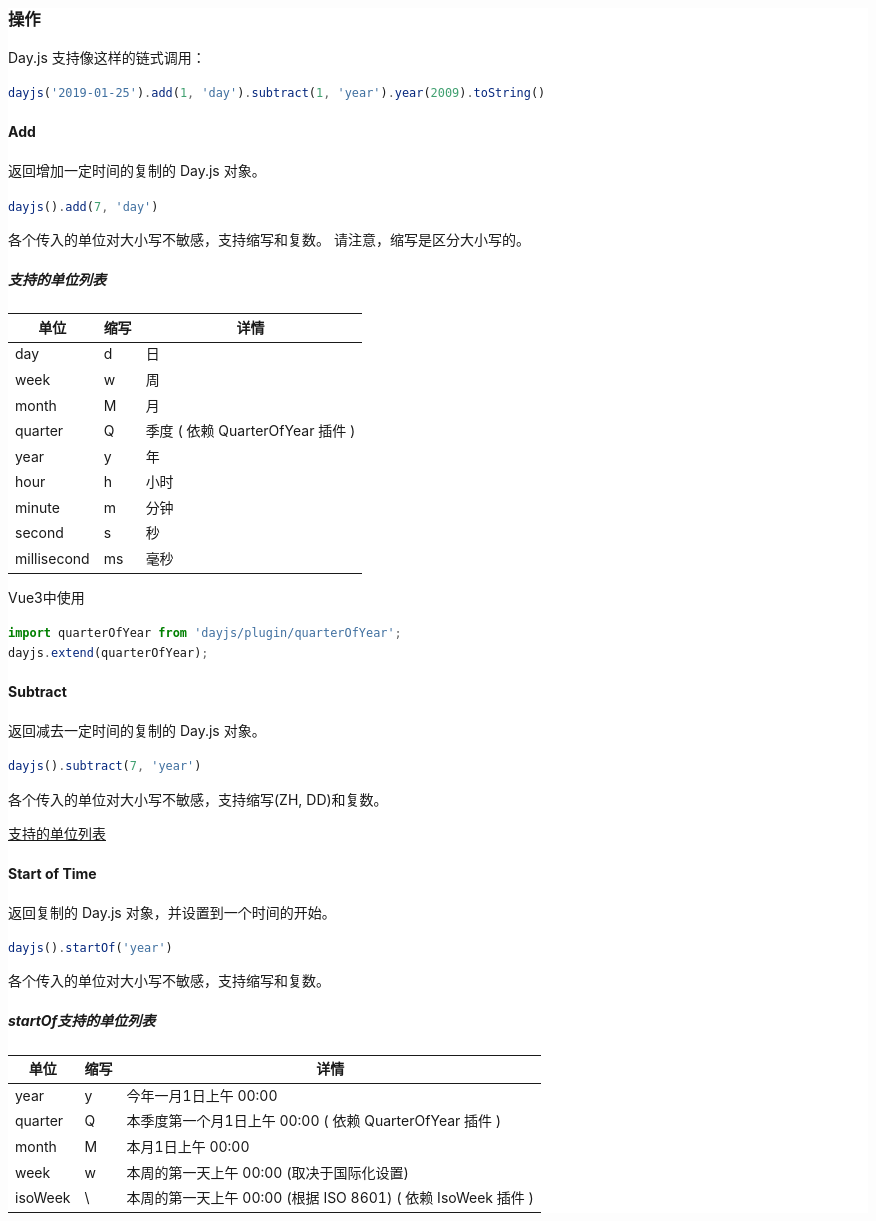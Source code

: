 

### 操作
Day.js 支持像这样的链式调用：
```js
dayjs('2019-01-25').add(1, 'day').subtract(1, 'year').year(2009).toString()
```

#### Add
返回增加一定时间的复制的 Day.js 对象。
```js
dayjs().add(7, 'day')
```
各个传入的单位对大小写不敏感，支持缩写和复数。 
请注意，缩写是区分大小写的。

##### 支持的单位列表
| 单位 |	缩写	| 详情|
|----| ----| ----|
|day|	d	|日|
|week	|w|	周|
|month|	M|	月|
|quarter|	Q	|季度 ( 依赖 QuarterOfYear 插件 )|
|year|	y	|年|
|hour|	h	|小时|
|minute|	m|	分钟|
|second	|s	|秒|
|millisecond|	ms|	毫秒|

Vue3中使用
```js
import quarterOfYear from 'dayjs/plugin/quarterOfYear';
dayjs.extend(quarterOfYear);
```
#### Subtract
返回减去一定时间的复制的 Day.js 对象。
```js
dayjs().subtract(7, 'year')
```
各个传入的单位对大小写不敏感，支持缩写(ZH, DD)和复数。

[支持的单位列表](#支持的单位列表)

#### Start of Time
返回复制的 Day.js 对象，并设置到一个时间的开始。
```js
dayjs().startOf('year')
```
各个传入的单位对大小写不敏感，支持缩写和复数。
##### startOf支持的单位列表
|单位	 |缩写|	详情|
|----|----|----|
|year	 | y	|今年一月1日上午 00:00|
|quarter|	Q	|本季度第一个月1日上午 00:00 ( 依赖 QuarterOfYear 插件 )|
|month	|M	|本月1日上午 00:00|
|week	|w|	本周的第一天上午 00:00 (取决于国际化设置)|
|isoWeek	| \ |	本周的第一天上午 00:00 (根据 ISO 8601) ( 依赖 IsoWeek 插件 )|